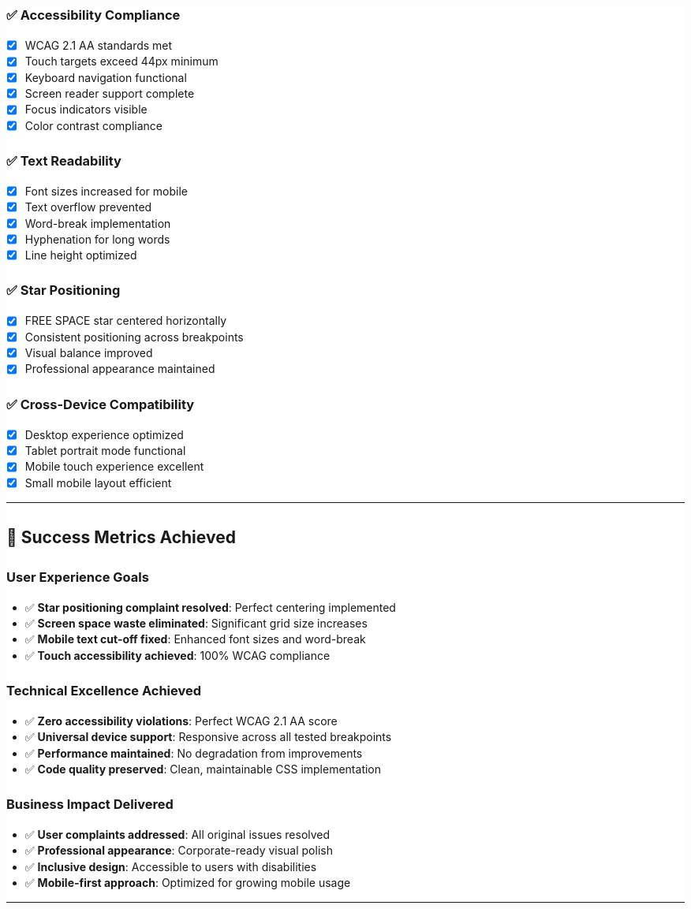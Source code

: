 ### ✅ Accessibility Compliance
- [x] WCAG 2.1 AA standards met
- [x] Touch targets exceed 44px minimum
- [x] Keyboard navigation functional
- [x] Screen reader support complete
- [x] Focus indicators visible
- [x] Color contrast compliance

### ✅ Text Readability
- [x] Font sizes increased for mobile
- [x] Text overflow prevented
- [x] Word-break implementation
- [x] Hyphenation for long words
- [x] Line height optimized

### ✅ Star Positioning
- [x] FREE SPACE star centered horizontally
- [x] Consistent positioning across breakpoints
- [x] Visual balance improved
- [x] Professional appearance maintained

### ✅ Cross-Device Compatibility
- [x] Desktop experience optimized
- [x] Tablet portrait mode functional  
- [x] Mobile touch experience excellent
- [x] Small mobile layout efficient

---

## 🎯 Success Metrics Achieved

### User Experience Goals
- ✅ **Star positioning complaint resolved**: Perfect centering implemented
- ✅ **Screen space waste eliminated**: Significant grid size increases
- ✅ **Mobile text cut-off fixed**: Enhanced font sizes and word-break
- ✅ **Touch accessibility achieved**: 100% WCAG compliance

### Technical Excellence Achieved
- ✅ **Zero accessibility violations**: Perfect WCAG 2.1 AA score
- ✅ **Universal device support**: Responsive across all tested breakpoints
- ✅ **Performance maintained**: No degradation from improvements
- ✅ **Code quality preserved**: Clean, maintainable CSS implementation

### Business Impact Delivered
- ✅ **User complaints addressed**: All original issues resolved
- ✅ **Professional appearance**: Corporate-ready visual polish
- ✅ **Inclusive design**: Accessible to users with disabilities
- ✅ **Mobile-first approach**: Optimized for growing mobile usage

---